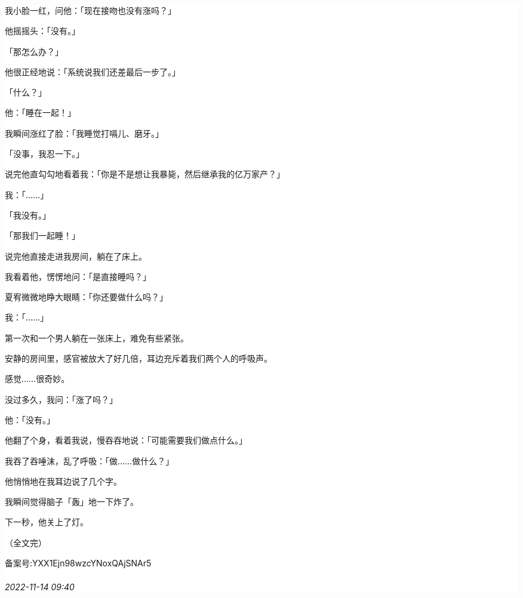 
我小脸一红，问他：「现在接吻也没有涨吗？」


他摇摇头：「没有。」


「那怎么办？」


他很正经地说：「系统说我们还差最后一步了。」


「什么？」


他：「睡在一起！」


我瞬间涨红了脸：「我睡觉打嗝儿、磨牙。」


「没事，我忍一下。」


说完他直勾勾地看着我：「你是不是想让我暴毙，然后继承我的亿万家产？」


我：「……」


「我没有。」


「那我们一起睡！」


说完他直接走进我房间，躺在了床上。


我看着他，愣愣地问：「是直接睡吗？」


夏宥微微地睁大眼睛：「你还要做什么吗？」


我：「……」


第一次和一个男人躺在一张床上，难免有些紧张。


安静的房间里，感官被放大了好几倍，耳边充斥着我们两个人的呼吸声。


感觉……很奇妙。


没过多久，我问：「涨了吗？」


他：「没有。」


他翻了个身，看着我说，慢吞吞地说：「可能需要我们做点什么。」


我吞了吞唾沫，乱了呼吸：「做……做什么？」


他悄悄地在我耳边说了几个字。


我瞬间觉得脑子「轰」地一下炸了。


下一秒，他关上了灯。


（全文完）


备案号:YXX1Ejn98wzcYNoxQAjSNAr5


###### 2022-11-14 09:40
